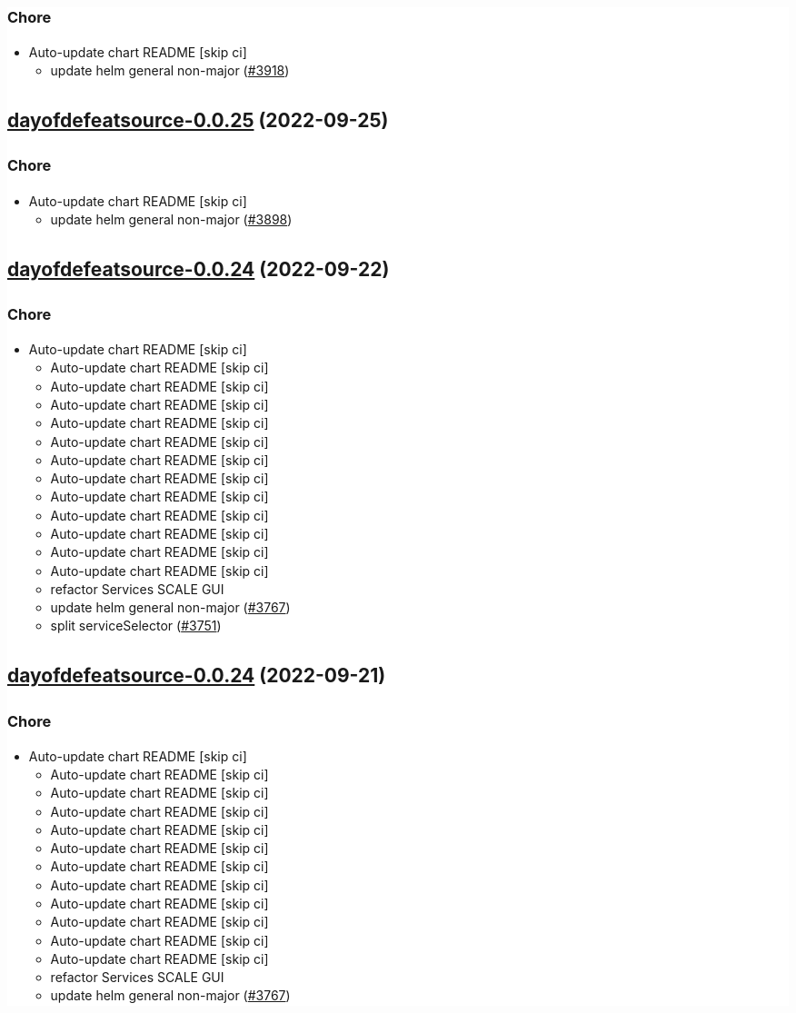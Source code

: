 ### Chore

- Auto-update chart README [skip ci]
  - update helm general non-major ([#3918](https://github.com/truecharts/charts/issues/3918))




## [dayofdefeatsource-0.0.25](https://github.com/truecharts/charts/compare/dayofdefeatsource-0.0.24...dayofdefeatsource-0.0.25) (2022-09-25)

### Chore

- Auto-update chart README [skip ci]
  - update helm general non-major ([#3898](https://github.com/truecharts/charts/issues/3898))




## [dayofdefeatsource-0.0.24](https://github.com/truecharts/charts/compare/dayofdefeatsource-0.0.23...dayofdefeatsource-0.0.24) (2022-09-22)

### Chore

- Auto-update chart README [skip ci]
  - Auto-update chart README [skip ci]
  - Auto-update chart README [skip ci]
  - Auto-update chart README [skip ci]
  - Auto-update chart README [skip ci]
  - Auto-update chart README [skip ci]
  - Auto-update chart README [skip ci]
  - Auto-update chart README [skip ci]
  - Auto-update chart README [skip ci]
  - Auto-update chart README [skip ci]
  - Auto-update chart README [skip ci]
  - Auto-update chart README [skip ci]
  - Auto-update chart README [skip ci]
  - refactor Services SCALE GUI
  - update helm general non-major ([#3767](https://github.com/truecharts/charts/issues/3767))
  - split serviceSelector ([#3751](https://github.com/truecharts/charts/issues/3751))




## [dayofdefeatsource-0.0.24](https://github.com/truecharts/charts/compare/dayofdefeatsource-0.0.23...dayofdefeatsource-0.0.24) (2022-09-21)

### Chore

- Auto-update chart README [skip ci]
  - Auto-update chart README [skip ci]
  - Auto-update chart README [skip ci]
  - Auto-update chart README [skip ci]
  - Auto-update chart README [skip ci]
  - Auto-update chart README [skip ci]
  - Auto-update chart README [skip ci]
  - Auto-update chart README [skip ci]
  - Auto-update chart README [skip ci]
  - Auto-update chart README [skip ci]
  - Auto-update chart README [skip ci]
  - Auto-update chart README [skip ci]
  - refactor Services SCALE GUI
  - update helm general non-major ([#3767](https://github.com/truecharts/charts/issues/3767))